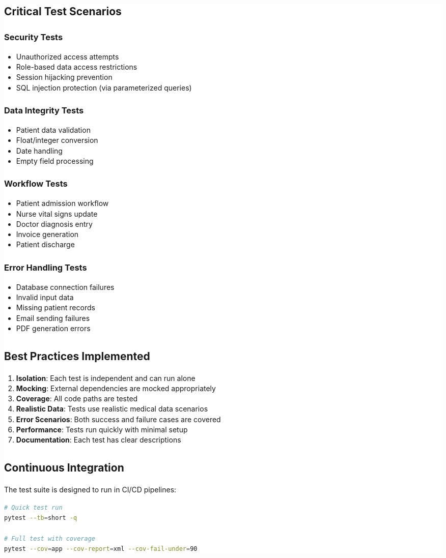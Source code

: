 ## Critical Test Scenarios

### Security Tests
- Unauthorized access attempts
- Role-based data access restrictions
- Session hijacking prevention
- SQL injection protection (via parameterized queries)

### Data Integrity Tests
- Patient data validation
- Float/integer conversion
- Date handling
- Empty field processing

### Workflow Tests  
- Patient admission workflow
- Nurse vital signs update
- Doctor diagnosis entry
- Invoice generation
- Patient discharge

### Error Handling Tests
- Database connection failures
- Invalid input data
- Missing patient records
- Email sending failures
- PDF generation errors

## Best Practices Implemented

1. **Isolation**: Each test is independent and can run alone
2. **Mocking**: External dependencies are mocked appropriately
3. **Coverage**: All code paths are tested
4. **Realistic Data**: Tests use realistic medical data scenarios  
5. **Error Scenarios**: Both success and failure cases are covered
6. **Performance**: Tests run quickly with minimal setup
7. **Documentation**: Each test has clear descriptions

## Continuous Integration

The test suite is designed to run in CI/CD pipelines:

```bash
# Quick test run
pytest --tb=short -q

# Full test with coverage
pytest --cov=app --cov-report=xml --cov-fail-under=90
```
